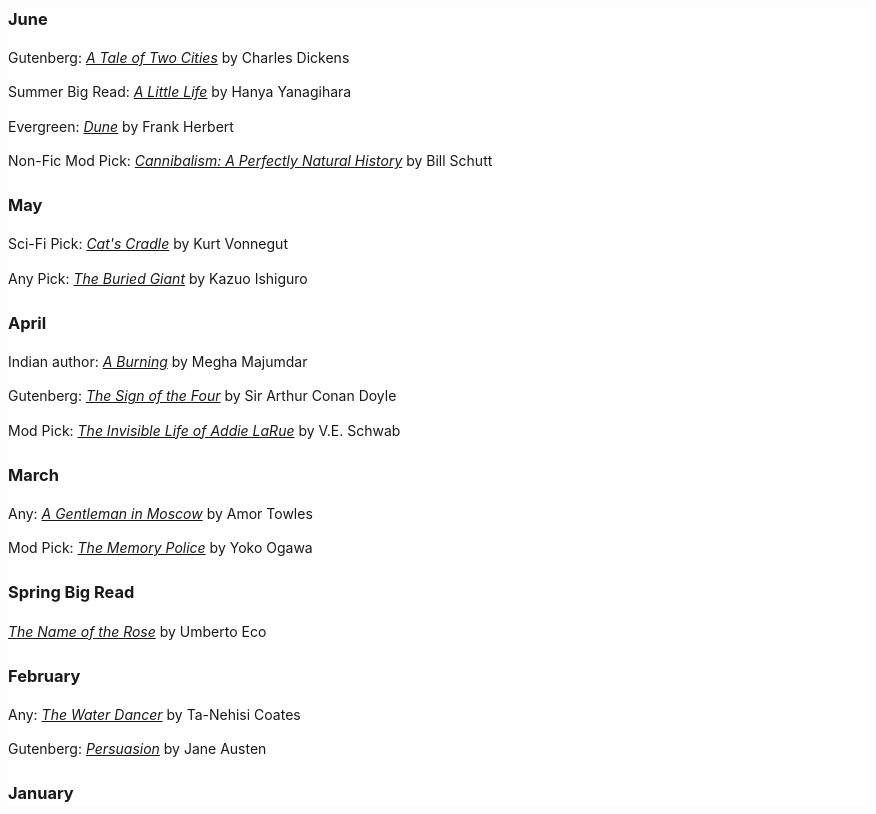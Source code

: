 ### June

Gutenberg: [_A Tale of Two Cities_](https://www.reddit.com/r/bookclub/comments/npei9m/june_joint_schedule_a_tale_of_two_cities_a_little/) by Charles Dickens

Summer Big Read: [_A Little Life_](https://www.reddit.com/r/bookclub/comments/npei9m/june_joint_schedule_a_tale_of_two_cities_a_little/) by Hanya Yanagihara

Evergreen: [_Dune_](https://www.reddit.com/r/bookclub/comments/npei9m/june_joint_schedule_a_tale_of_two_cities_a_little/) by Frank Herbert

Non-Fic Mod Pick: [_Cannibalism: A Perfectly Natural History_](https://www.reddit.com/r/bookclub/comments/npei9m/june_joint_schedule_a_tale_of_two_cities_a_little/) by Bill Schutt

### May

Sci-Fi Pick: [_Cat's Cradle_](https://www.reddit.com/r/bookclub/comments/n29rwi/may_joint_schedule_cats_cradle_the_buried_giant/) by Kurt Vonnegut

Any Pick: [_The Buried Giant_](https://www.reddit.com/r/bookclub/comments/n29rwi/may_joint_schedule_cats_cradle_the_buried_giant/) by Kazuo Ishiguro

### April

Indian author: [_A Burning_](https://www.reddit.com/r/bookclub/comments/mhp3ot/april_joint_schedule_the_name_of_the_rose_a_sign/) by Megha Majumdar

Gutenberg: [_The Sign of the Four_](https://www.reddit.com/r/bookclub/comments/mhp3ot/april_joint_schedule_the_name_of_the_rose_a_sign/) by Sir Arthur Conan Doyle

Mod Pick: [_The Invisible Life of Addie LaRue_](https://www.reddit.com/r/bookclub/comments/mhp3ot/april_joint_schedule_the_name_of_the_rose_a_sign/) by V.E. Schwab

### March

Any: [_A Gentleman in Moscow_](https://www.reddit.com/r/bookclub/comments/lvdmfz/march_joint_schedule_the_name_of_the_rose_spring/) by Amor Towles

Mod Pick: [_The Memory Police_](https://www.reddit.com/r/bookclub/comments/lvdmfz/march_joint_schedule_the_name_of_the_rose_spring/) by Yoko Ogawa

### Spring Big Read

[_The Name of the Rose_](https://www.reddit.com/r/bookclub/comments/lvdmfz/march_joint_schedule_the_name_of_the_rose_spring/) by Umberto Eco

### February

Any: [_The Water Dancer_](https://www.reddit.com/r/bookclub/comments/la7ghw/february_schedules_the_water_dancer_by_tanehisi/) by Ta-Nehisi Coates

Gutenberg: [_Persuasion_](https://www.reddit.com/r/bookclub/comments/la7ghw/february_schedules_the_water_dancer_by_tanehisi/) by Jane Austen

### January
